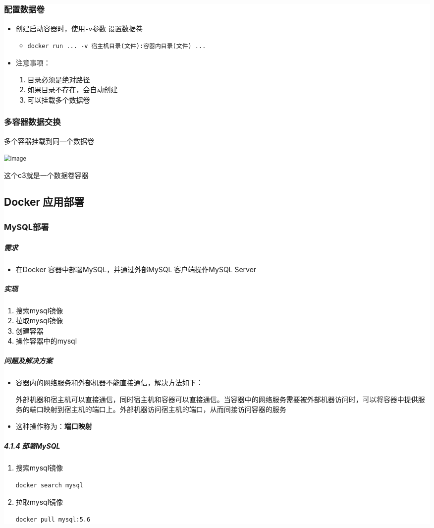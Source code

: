 ### 配置数据卷

- 创建启动容器时，使用`-v`参数 设置数据卷

  - ```shel
    docker run ... -v 宿主机目录(文件):容器内目录(文件) ...
    ```

- 注意事项：

  1. 目录必须是绝对路径
  2. 如果目录不存在，会自动创建
  3. 可以挂载多个数据卷

### 多容器数据交换

多个容器挂载到同一个数据卷

<img src="C:\Users\ACER\AppData\Roaming\Typora\typora-user-images\image-20220831164427247.png" alt="image" style="zoom:80%; " />

这个c3就是一个数据卷容器



## Docker 应用部署

###  MySQL部署

##### 需求

- 在Docker 容器中部署MySQL，并通过外部MySQL 客户端操作MySQL Server

##### 实现

1. 搜索mysql镜像
2. 拉取mysql镜像
3. 创建容器
4. 操作容器中的mysql

#####  问题及解决方案

- 容器内的网络服务和外部机器不能直接通信，解决方法如下：

  外部机器和宿主机可以直接通信，同时宿主机和容器可以直接通信。当容器中的网络服务需要被外部机器访问时，可以将容器中提供服务的端口映射到宿主机的端口上。外部机器访问宿主机的端口，从而间接访问容器的服务

- 这种操作称为：**端口映射**

##### 4.1.4 部署MySQL

1. 搜索mysql镜像

   ```shell
   docker search mysql
   ```

2. 拉取mysql镜像

   ```shell
   docker pull mysql:5.6
   ```
